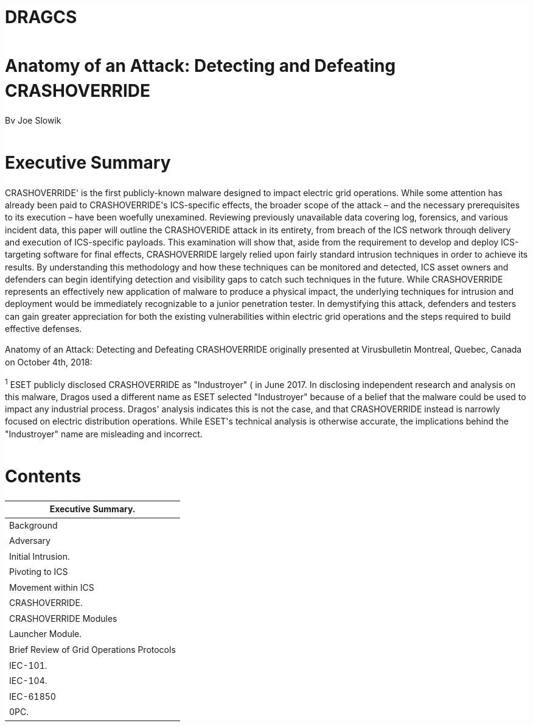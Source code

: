 # DRAGCS

# Anatomy of an Attack: Detecting and Defeating CRASHOVERRIDE

Bv Joe Slowik

# Executive Summary

CRASHOVERRIDE' is the first publicly-known malware designed to impact electric grid operations. While some attention has already been paid to CRASHOVERRIDE's ICS-specific effects, the broader scope of the attack – and the necessary prerequisites to its execution – have been woefully unexamined. Reviewing previously unavailable data covering log, forensics, and various incident data, this paper will outline the CRASHOVERIDE attack in its entirety, from breach of the ICS network throuqh delivery and execution of ICS-specific payloads. This examination will show that, aside from the requirement to develop and deploy ICS-targeting software for final effects, CRASHOVERRIDE largely relied upon fairly standard intrusion techniques in order to achieve its results. By understanding this methodology and how these techniques can be monitored and detected, ICS asset owners and defenders can begin identifying detection and visibility gaps to catch such techniques in the future. While CRASHOVERRIDE represents an effectively new application of malware to produce a physical impact, the underlying techniques for intrusion and deployment would be immediately recognizable to a junior penetration tester. In demystifying this attack, defenders and testers can gain greater appreciation for both the existing vulnerabilities within electric grid operations and the steps required to build effective defenses.

Anatomy of an Attack: Detecting and Defeating CRASHOVERRIDE originally presented at Virusbulletin Montreal, Quebec, Canada on October 4th, 2018: 

<sup>1</sup> ESET publicly disclosed CRASHOVERRIDE as "Industroyer" ( in June 2017. In disclosing independent research and analysis on this malware, Dragos used a different name as ESET selected "Industroyer" because of a belief that the malware could be used to impact any industrial process. Dragos' analysis indicates this is not the case, and that CRASHOVERRIDE instead is narrowly focused on electric distribution operations. While ESET's technical analysis is otherwise accurate, the implications behind the "Industroyer" name are misleading and incorrect.

# Contents

| Executive Summary. |
| --- |
| Background |
| Adversary |
| Initial Intrusion. |
| Pivoting to ICS |
| Movement within ICS |
| CRASHOVERRIDE. |
| CRASHOVERRIDE Modules |
| Launcher Module. |
| Brief Review of Grid Operations Protocols |
| IEC-101. |
| IEC-104. |
| IEC-61850 |
| 0РС. |
